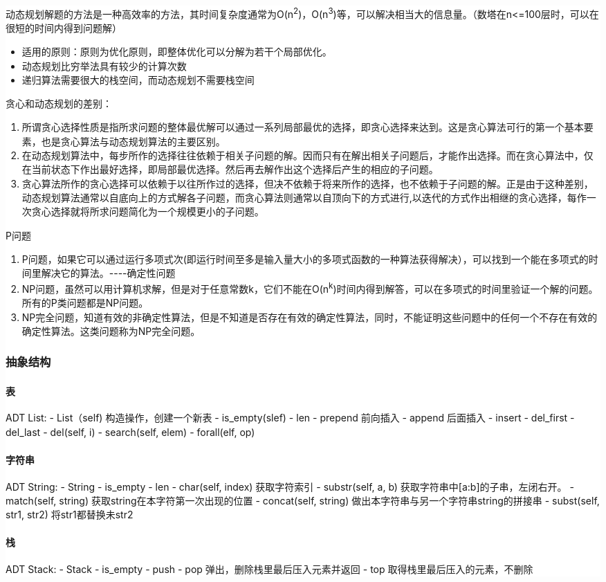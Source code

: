 动态规划解题的方法是一种高效率的方法，其时间复杂度通常为O(n<sup>2</sup>)，O(n<sup>3</sup>)等，可以解决相当大的信息量。（数塔在n<=100层时，可以在很短的时间内得到问题解）

* 适用的原则：原则为优化原则，即整体优化可以分解为若干个局部优化。
* 动态规划比穷举法具有较少的计算次数
* 递归算法需要很大的栈空间，而动态规划不需要栈空间

贪心和动态规划的差别：

1. 所谓贪心选择性质是指所求问题的整体最优解可以通过一系列局部最优的选择，即贪心选择来达到。这是贪心算法可行的第一个基本要素，也是贪心算法与动态规划算法的主要区别。
2. 在动态规划算法中，每步所作的选择往往依赖于相关子问题的解。因而只有在解出相关子问题后，才能作出选择。而在贪心算法中，仅在当前状态下作出最好选择，即局部最优选择。然后再去解作出这个选择后产生的相应的子问题。
3. 贪心算法所作的贪心选择可以依赖于以往所作过的选择，但决不依赖于将来所作的选择，也不依赖于子问题的解。正是由于这种差别，动态规划算法通常以自底向上的方式解各子问题，而贪心算法则通常以自顶向下的方式进行,以迭代的方式作出相继的贪心选择，每作一次贪心选择就将所求问题简化为一个规模更小的子问题。 

P问题

1. P问题，如果它可以通过运行多项式次(即运行时间至多是输入量大小的多项式函数的一种算法获得解决），可以找到一个能在多项式的时间里解决它的算法。----确定性问题
2. NP问题，虽然可以用计算机求解，但是对于任意常数k，它们不能在O(n<sup>k</sup>)时间内得到解答，可以在多项式的时间里验证一个解的问题。所有的P类问题都是NP问题。
3. NP完全问题，知道有效的非确定性算法，但是不知道是否存在有效的确定性算法，同时，不能证明这些问题中的任何一个不存在有效的确定性算法。这类问题称为NP完全问题。

### 抽象结构
#### 表
ADT List:
	- List（self) 构造操作，创建一个新表
	- is_empty(slef) 
	- len
	- prepend   前向插入
	- append    后面插入
	- insert
	- del_first
	- del_last
	- del(self, i)
	- search(self, elem)
	- forall(elf, op)

#### 字符串
ADT String:
	- String
	- is_empty
	- len
	- char(self, index)  获取字符索引
	- substr(self, a, b) 获取字符串中[a:b]的子串，左闭右开。
	- match(self, string)  获取string在本字符第一次出现的位置
	- concat(self, string)  做出本字符串与另一个字符串string的拼接串
	- subst(self, str1, str2)  将str1都替换未str2

#### 栈
ADT Stack:
	- Stack
	- is_empty
	- push
	- pop   弹出，删除栈里最后压入元素并返回
	- top   取得栈里最后压入的元素，不删除
